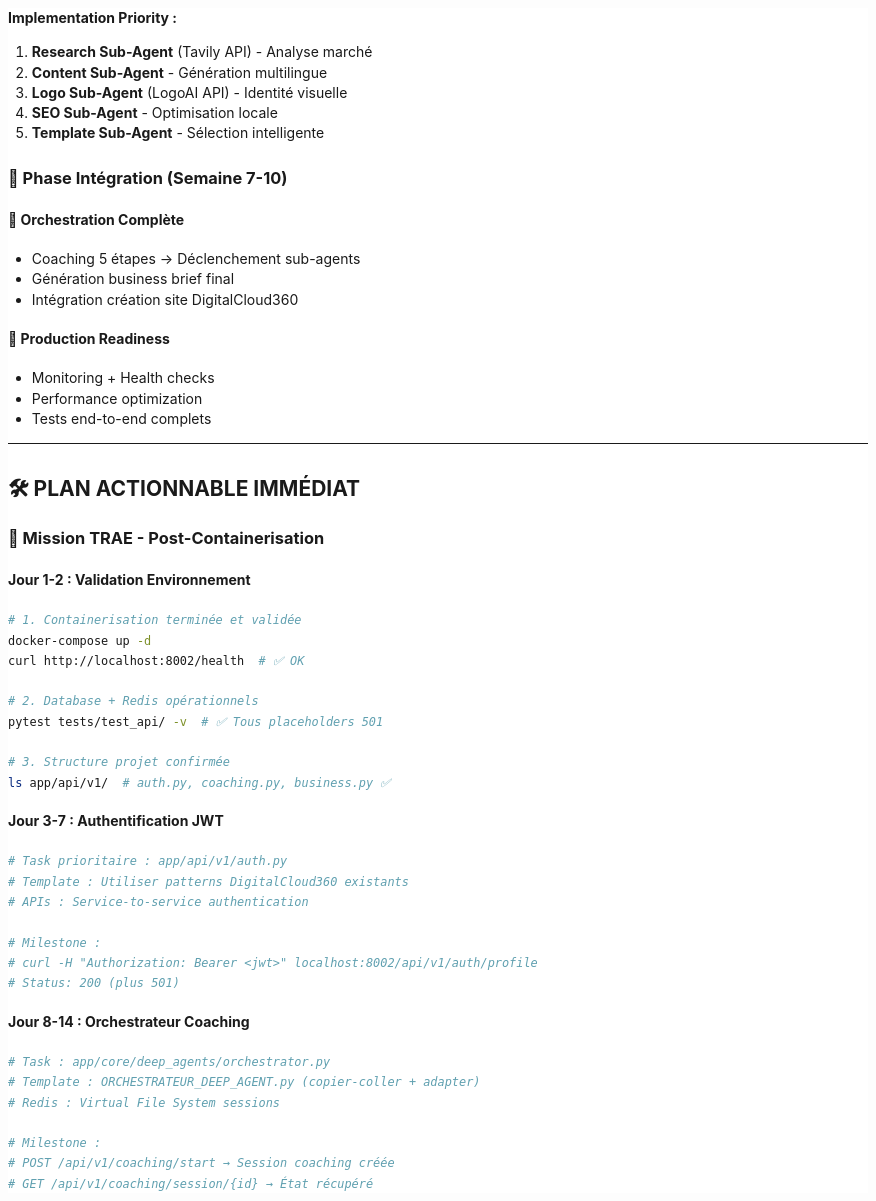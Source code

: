 **Implementation Priority :**
1. **Research Sub-Agent** (Tavily API) - Analyse marché
2. **Content Sub-Agent** - Génération multilingue
3. **Logo Sub-Agent** (LogoAI API) - Identité visuelle
4. **SEO Sub-Agent** - Optimisation locale
5. **Template Sub-Agent** - Sélection intelligente

### **📅 Phase Intégration (Semaine 7-10)**

#### **🔗 Orchestration Complète**
- Coaching 5 étapes → Déclenchement sub-agents
- Génération business brief final
- Intégration création site DigitalCloud360

#### **🚀 Production Readiness**
- Monitoring + Health checks
- Performance optimization
- Tests end-to-end complets

---

## 🛠️ **PLAN ACTIONNABLE IMMÉDIAT**

### **🎯 Mission TRAE - Post-Containerisation**

#### **Jour 1-2 : Validation Environnement**
```bash
# 1. Containerisation terminée et validée
docker-compose up -d
curl http://localhost:8002/health  # ✅ OK

# 2. Database + Redis opérationnels
pytest tests/test_api/ -v  # ✅ Tous placeholders 501

# 3. Structure projet confirmée
ls app/api/v1/  # auth.py, coaching.py, business.py ✅
```

#### **Jour 3-7 : Authentification JWT**
```python
# Task prioritaire : app/api/v1/auth.py
# Template : Utiliser patterns DigitalCloud360 existants
# APIs : Service-to-service authentication

# Milestone : 
# curl -H "Authorization: Bearer <jwt>" localhost:8002/api/v1/auth/profile
# Status: 200 (plus 501)
```

#### **Jour 8-14 : Orchestrateur Coaching**
```python  
# Task : app/core/deep_agents/orchestrator.py
# Template : ORCHESTRATEUR_DEEP_AGENT.py (copier-coller + adapter)
# Redis : Virtual File System sessions

# Milestone :
# POST /api/v1/coaching/start → Session coaching créée
# GET /api/v1/coaching/session/{id} → État récupéré
```
